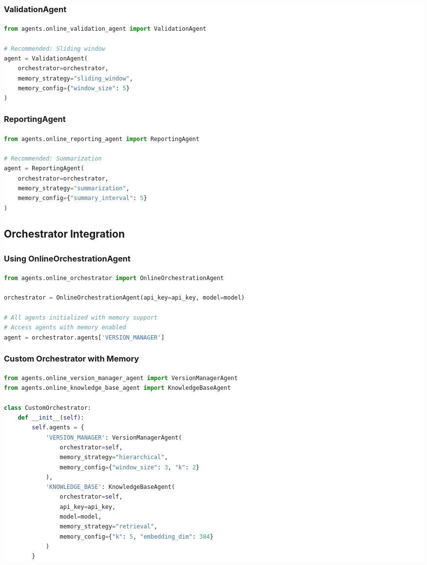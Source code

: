 ### ValidationAgent
```python
from agents.online_validation_agent import ValidationAgent

# Recommended: Sliding window
agent = ValidationAgent(
    orchestrator=orchestrator,
    memory_strategy="sliding_window",
    memory_config={"window_size": 5}
)
```

### ReportingAgent
```python
from agents.online_reporting_agent import ReportingAgent

# Recommended: Summarization
agent = ReportingAgent(
    orchestrator=orchestrator,
    memory_strategy="summarization",
    memory_config={"summary_interval": 5}
)
```

## Orchestrator Integration

### Using OnlineOrchestrationAgent
```python
from agents.online_orchestrator import OnlineOrchestrationAgent

orchestrator = OnlineOrchestrationAgent(api_key=api_key, model=model)

# All agents initialized with memory support
# Access agents with memory enabled
agent = orchestrator.agents['VERSION_MANAGER']
```

### Custom Orchestrator with Memory
```python
from agents.online_version_manager_agent import VersionManagerAgent
from agents.online_knowledge_base_agent import KnowledgeBaseAgent

class CustomOrchestrator:
    def __init__(self):
        self.agents = {
            'VERSION_MANAGER': VersionManagerAgent(
                orchestrator=self,
                memory_strategy="hierarchical",
                memory_config={"window_size": 3, "k": 2}
            ),
            'KNOWLEDGE_BASE': KnowledgeBaseAgent(
                orchestrator=self,
                api_key=api_key,
                model=model,
                memory_strategy="retrieval",
                memory_config={"k": 5, "embedding_dim": 384}
            )
        }
```
